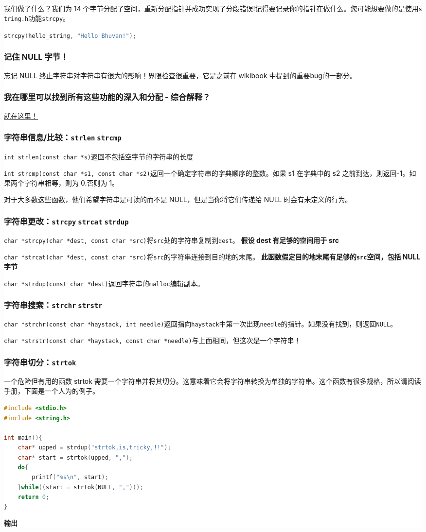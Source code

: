 我们做了什么？我们为 14 个字节分配了空间，重新分配指针并成功实现了分段错误!记得要记录你的指针在做什么。您可能想要做的是使用`string.h`功能`strcpy`。

```c
strcpy(hello_string, "Hello Bhuvan!");
```

### 记住 NULL 字节！

忘记 NULL 终止字符串对字符串有很大的影响！界限检查很重要，它是之前在 wikibook 中提到的重要bug的一部分。

### 我在哪里可以找到所有这些功能的深入和分配 - 综合解释？

[就在这里！](https://linux.die.net/man/3/string)

### 字符串信息/比较：`strlen` `strcmp`

`int strlen(const char *s)`返回不包括空字节的字符串的长度

`int strcmp(const char *s1, const char *s2)`返回一个确定字符串的字典顺序的整数。如果 s1 在字典中的 s2 之前到达，则返回-1。如果两个字符串相等，则为 0.否则为 1。

对于大多数这些函数，他们希望字符串是可读的而不是 NULL，但是当你将它们传递给 NULL 时会有未定义的行为。

### 字符串更改：`strcpy` `strcat` `strdup`

`char *strcpy(char *dest, const char *src)`将`src`处的字符串复制到`dest`。 **假设 dest 有足够的空间用于 src**

`char *strcat(char *dest, const char *src)`将`src`的字符串连接到目的地的末尾。 **此函数假定目的地末尾有足够的`src`空间，包括 NULL 字节**

`char *strdup(const char *dest)`返回字符串的`malloc`编辑副本。

### 字符串搜索：`strchr` `strstr`

`char *strchr(const char *haystack, int needle)`返回指向`haystack`中第一次出现`needle`的指针。如果没有找到，则返回`NULL`。

`char *strstr(const char *haystack, const char *needle)`与上面相同，但这次是一个字符串！

### 字符串切分：`strtok`

一个危险但有用的函数 strtok 需要一个字符串并将其切分。这意味着它会将字符串转换为单独的字符串。这个函数有很多规格，所以请阅读手册，下面是一个人为的例子。

```c
#include <stdio.h>
#include <string.h>

int main(){
    char* upped = strdup("strtok,is,tricky,!!");
    char* start = strtok(upped, ",");
    do{
        printf("%s\n", start);
    }while((start = strtok(NULL, ",")));
    return 0;
}
```

**输出**
